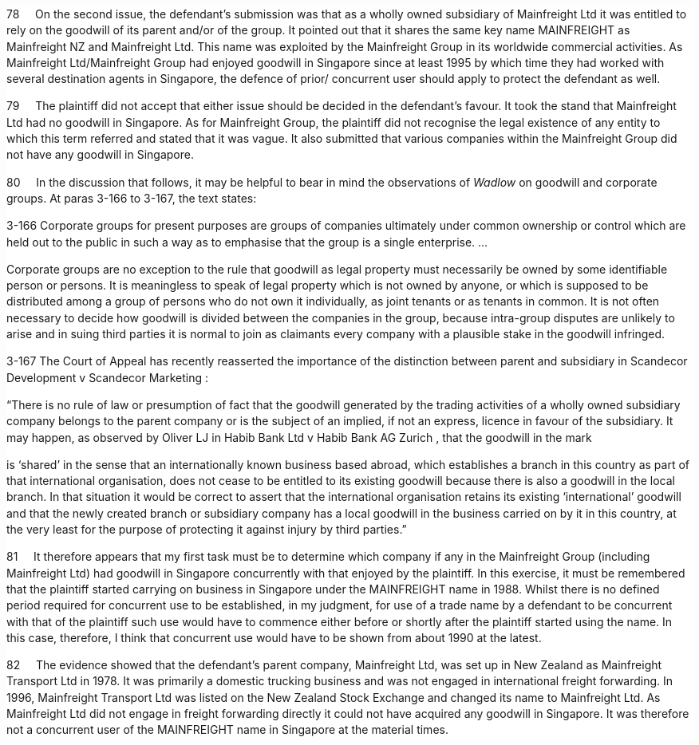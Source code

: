 78     On the second issue, the defendant’s submission was that as a wholly owned subsidiary of Mainfreight Ltd it was entitled to rely on the goodwill of its parent and/or of the group. It pointed out that it shares the same key name MAINFREIGHT as Mainfreight NZ and Mainfreight Ltd. This name was exploited by the Mainfreight Group in its worldwide commercial activities. As Mainfreight Ltd/Mainfreight Group had enjoyed goodwill in Singapore since at least 1995 by which time they had worked with several destination agents in Singapore, the defence of prior/ concurrent user should apply to protect the defendant as well. 

79     The plaintiff did not accept that either issue should be decided in the defendant’s favour. It took the stand that Mainfreight Ltd had no goodwill in Singapore. As for Mainfreight Group, the plaintiff did not recognise the legal existence of any entity to which this term referred and stated that it was vague. It also submitted that various companies within the Mainfreight Group did not have any goodwill in Singapore. 

80     In the discussion that follows, it may be helpful to bear in mind the observations of _Wadlow_ on goodwill and corporate groups. At paras 3-166 to 3-167, the text states: 

 3-166 Corporate groups for present purposes are groups of companies ultimately under common ownership or control which are held out to the public in such a way as to emphasise that the group is a single enterprise. ... 

 Corporate groups are no exception to the rule that goodwill as legal property must necessarily be owned by some identifiable person or persons. It is meaningless to speak of legal property which is not owned by anyone, or which is supposed to be distributed among a group of persons who do not own it individually, as joint tenants or as tenants in common. It is not often necessary to decide how goodwill is divided between the companies in the group, because intra-group disputes are unlikely to arise and in suing third parties it is normal to join as claimants every company with a plausible stake in the goodwill infringed. 

 3-167 The Court of Appeal has recently reasserted the importance of the distinction between parent and subsidiary in Scandecor Development v Scandecor Marketing : 

 “There is no rule of law or presumption of fact that the goodwill generated by the trading activities of a wholly owned subsidiary company belongs to the parent company or is the subject of an implied, if not an express, licence in favour of the subsidiary. It may happen, as observed by Oliver LJ in Habib Bank Ltd v Habib Bank AG Zurich , that the goodwill in the mark 


 is ‘shared’ in the sense that an internationally known business based abroad, which establishes a branch in this country as part of that international organisation, does not cease to be entitled to its existing goodwill because there is also a goodwill in the local branch. In that situation it would be correct to assert that the international organisation retains its existing ‘international’ goodwill and that the newly created branch or subsidiary company has a local goodwill in the business carried on by it in this country, at the very least for the purpose of protecting it against injury by third parties.” 

81     It therefore appears that my first task must be to determine which company if any in the Mainfreight Group (including Mainfreight Ltd) had goodwill in Singapore concurrently with that enjoyed by the plaintiff. In this exercise, it must be remembered that the plaintiff started carrying on business in Singapore under the MAINFREIGHT name in 1988. Whilst there is no defined period required for concurrent use to be established, in my judgment, for use of a trade name by a defendant to be concurrent with that of the plaintiff such use would have to commence either before or shortly after the plaintiff started using the name. In this case, therefore, I think that concurrent use would have to be shown from about 1990 at the latest. 

82     The evidence showed that the defendant’s parent company, Mainfreight Ltd, was set up in New Zealand as Mainfreight Transport Ltd in 1978. It was primarily a domestic trucking business and was not engaged in international freight forwarding. In 1996, Mainfreight Transport Ltd was listed on the New Zealand Stock Exchange and changed its name to Mainfreight Ltd. As Mainfreight Ltd did not engage in freight forwarding directly it could not have acquired any goodwill in Singapore. It was therefore not a concurrent user of the MAINFREIGHT name in Singapore at the material times. 
